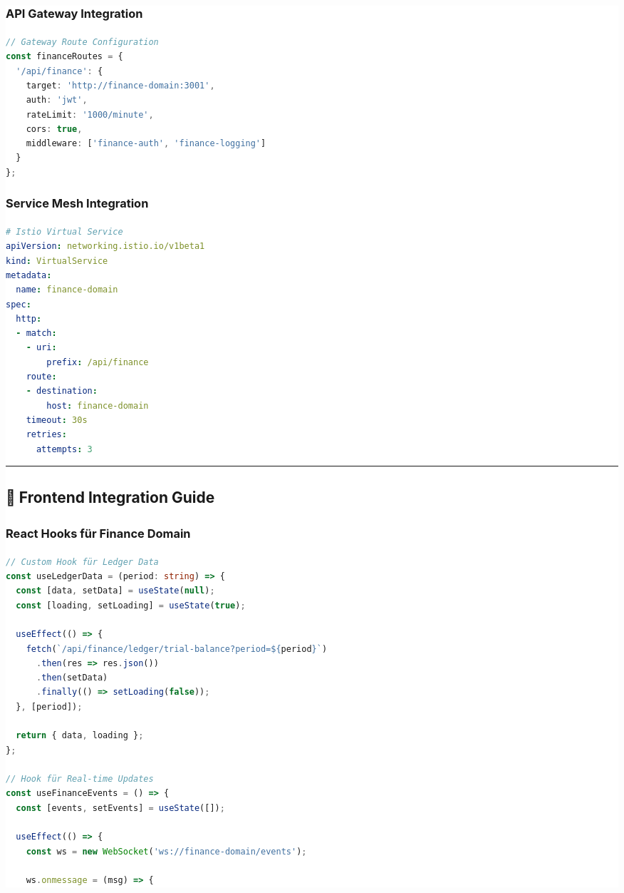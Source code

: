 ### API Gateway Integration
```typescript
// Gateway Route Configuration
const financeRoutes = {
  '/api/finance': {
    target: 'http://finance-domain:3001',
    auth: 'jwt',
    rateLimit: '1000/minute',
    cors: true,
    middleware: ['finance-auth', 'finance-logging']
  }
};
```

### Service Mesh Integration
```yaml
# Istio Virtual Service
apiVersion: networking.istio.io/v1beta1
kind: VirtualService
metadata:
  name: finance-domain
spec:
  http:
  - match:
    - uri:
        prefix: /api/finance
    route:
    - destination:
        host: finance-domain
    timeout: 30s
    retries:
      attempts: 3
```

---

## 🎨 Frontend Integration Guide

### React Hooks für Finance Domain
```typescript
// Custom Hook für Ledger Data
const useLedgerData = (period: string) => {
  const [data, setData] = useState(null);
  const [loading, setLoading] = useState(true);

  useEffect(() => {
    fetch(`/api/finance/ledger/trial-balance?period=${period}`)
      .then(res => res.json())
      .then(setData)
      .finally(() => setLoading(false));
  }, [period]);

  return { data, loading };
};

// Hook für Real-time Updates
const useFinanceEvents = () => {
  const [events, setEvents] = useState([]);

  useEffect(() => {
    const ws = new WebSocket('ws://finance-domain/events');

    ws.onmessage = (msg) => {
```